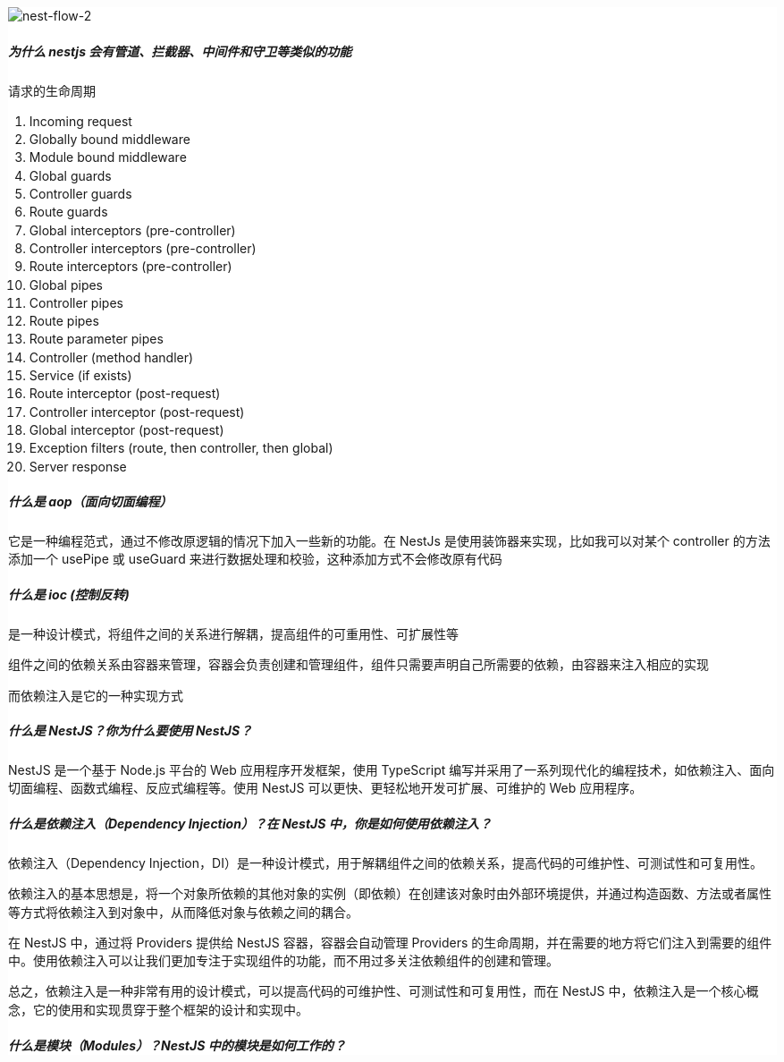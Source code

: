 ![nest-flow-2](../../../../../hugo/static/img/nest-flow-2.png)

##### 为什么 nestjs 会有管道、拦截器、中间件和守卫等类似的功能

请求的生命周期

1. Incoming request
2. Globally bound middleware
3. Module bound middleware
4. Global guards
5. Controller guards
6. Route guards
7. Global interceptors (pre-controller)
8. Controller interceptors (pre-controller)
9. Route interceptors (pre-controller)
10. Global pipes
11. Controller pipes
12. Route pipes
13. Route parameter pipes
14. Controller (method handler)
15. Service (if exists)
16. Route interceptor (post-request)
17. Controller interceptor (post-request)
18. Global interceptor (post-request)
19. Exception filters (route, then controller, then global)
20. Server response

##### 什么是 aop（面向切面编程）

它是一种编程范式，通过不修改原逻辑的情况下加入一些新的功能。在 NestJs 是使用装饰器来实现，比如我可以对某个 controller 的方法添加一个 usePipe 或 useGuard 来进行数据处理和校验，这种添加方式不会修改原有代码

##### 什么是 ioc (控制反转)

是一种设计模式，将组件之间的关系进行解耦，提高组件的可重用性、可扩展性等

组件之间的依赖关系由容器来管理，容器会负责创建和管理组件，组件只需要声明自己所需要的依赖，由容器来注入相应的实现

而依赖注入是它的一种实现方式

##### 什么是 NestJS？你为什么要使用 NestJS？

NestJS 是一个基于 Node.js 平台的 Web 应用程序开发框架，使用 TypeScript 编写并采用了一系列现代化的编程技术，如依赖注入、面向切面编程、函数式编程、反应式编程等。使用 NestJS 可以更快、更轻松地开发可扩展、可维护的 Web 应用程序。

##### 什么是依赖注入（Dependency Injection）？在 NestJS 中，你是如何使用依赖注入？

依赖注入（Dependency Injection，DI）是一种设计模式，用于解耦组件之间的依赖关系，提高代码的可维护性、可测试性和可复用性。

依赖注入的基本思想是，将一个对象所依赖的其他对象的实例（即依赖）在创建该对象时由外部环境提供，并通过构造函数、方法或者属性等方式将依赖注入到对象中，从而降低对象与依赖之间的耦合。

在 NestJS 中，通过将 Providers 提供给 NestJS 容器，容器会自动管理 Providers 的生命周期，并在需要的地方将它们注入到需要的组件中。使用依赖注入可以让我们更加专注于实现组件的功能，而不用过多关注依赖组件的创建和管理。

总之，依赖注入是一种非常有用的设计模式，可以提高代码的可维护性、可测试性和可复用性，而在 NestJS 中，依赖注入是一个核心概念，它的使用和实现贯穿于整个框架的设计和实现中。

##### 什么是模块（Modules）？NestJS 中的模块是如何工作的？
